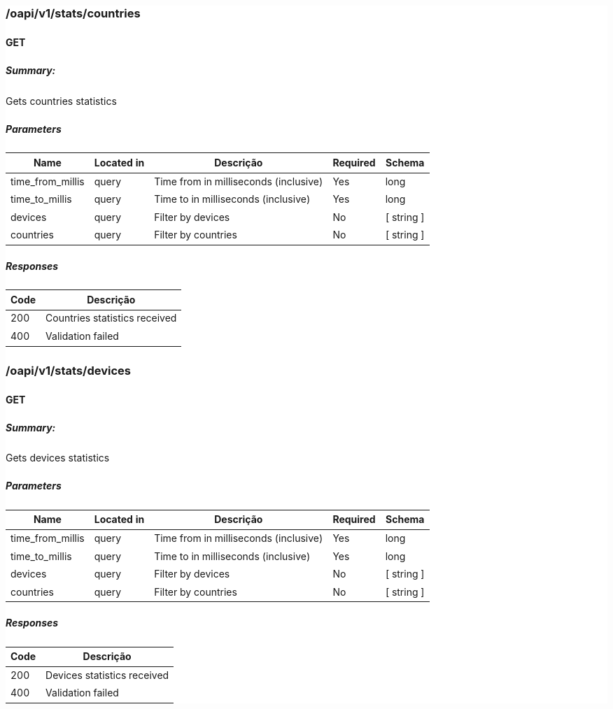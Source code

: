### /oapi/v1/stats/countries

#### GET
##### Summary:

Gets countries statistics

##### Parameters

| Name               | Located in | Descrição                             | Required | Schema     |
| ------------------ | ---------- | ------------------------------------- | -------- | ---------- |
| time_from_millis | query      | Time from in milliseconds (inclusive) | Yes      | long       |
| time_to_millis   | query      | Time to in milliseconds (inclusive)   | Yes      | long       |
| devices            | query      | Filter by devices                     | No       | [ string ] |
| countries          | query      | Filter by countries                   | No       | [ string ] |

##### Responses

| Code | Descrição                     |
| ---- | ----------------------------- |
| 200  | Countries statistics received |
| 400  | Validation failed             |

### /oapi/v1/stats/devices

#### GET
##### Summary:

Gets devices statistics

##### Parameters

| Name               | Located in | Descrição                             | Required | Schema     |
| ------------------ | ---------- | ------------------------------------- | -------- | ---------- |
| time_from_millis | query      | Time from in milliseconds (inclusive) | Yes      | long       |
| time_to_millis   | query      | Time to in milliseconds (inclusive)   | Yes      | long       |
| devices            | query      | Filter by devices                     | No       | [ string ] |
| countries          | query      | Filter by countries                   | No       | [ string ] |

##### Responses

| Code | Descrição                   |
| ---- | --------------------------- |
| 200  | Devices statistics received |
| 400  | Validation failed           |
